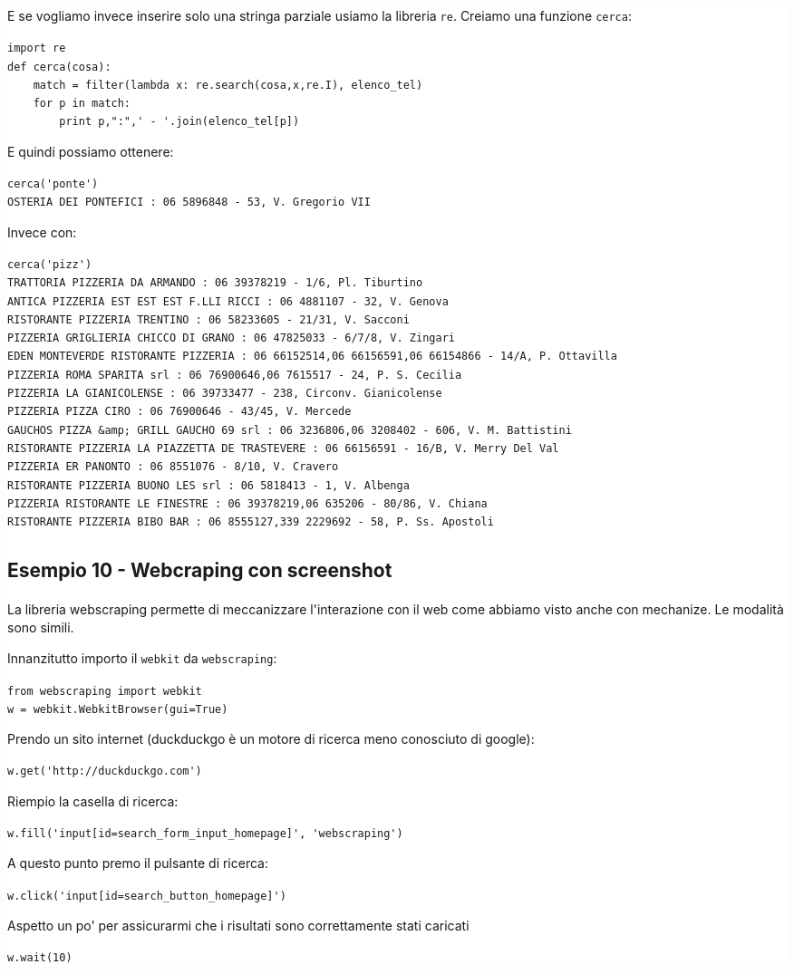 E se vogliamo invece inserire solo una stringa parziale usiamo la libreria `re`. Creiamo una funzione `cerca`:

    import re
    def cerca(cosa):
        match = filter(lambda x: re.search(cosa,x,re.I), elenco_tel)
        for p in match:
            print p,":",' - '.join(elenco_tel[p])

E quindi possiamo ottenere:

    cerca('ponte')
    OSTERIA DEI PONTEFICI : 06 5896848 - 53, V. Gregorio VII

Invece con:

    cerca('pizz')
    TRATTORIA PIZZERIA DA ARMANDO : 06 39378219 - 1/6, Pl. Tiburtino
    ANTICA PIZZERIA EST EST EST F.LLI RICCI : 06 4881107 - 32, V. Genova
    RISTORANTE PIZZERIA TRENTINO : 06 58233605 - 21/31, V. Sacconi
    PIZZERIA GRIGLIERIA CHICCO DI GRANO : 06 47825033 - 6/7/8, V. Zingari
    EDEN MONTEVERDE RISTORANTE PIZZERIA : 06 66152514,06 66156591,06 66154866 - 14/A, P. Ottavilla
    PIZZERIA ROMA SPARITA srl : 06 76900646,06 7615517 - 24, P. S. Cecilia
    PIZZERIA LA GIANICOLENSE : 06 39733477 - 238, Circonv. Gianicolense
    PIZZERIA PIZZA CIRO : 06 76900646 - 43/45, V. Mercede
    GAUCHOS PIZZA &amp; GRILL GAUCHO 69 srl : 06 3236806,06 3208402 - 606, V. M. Battistini
    RISTORANTE PIZZERIA LA PIAZZETTA DE TRASTEVERE : 06 66156591 - 16/B, V. Merry Del Val
    PIZZERIA ER PANONTO : 06 8551076 - 8/10, V. Cravero
    RISTORANTE PIZZERIA BUONO LES srl : 06 5818413 - 1, V. Albenga
    PIZZERIA RISTORANTE LE FINESTRE : 06 39378219,06 635206 - 80/86, V. Chiana
    RISTORANTE PIZZERIA BIBO BAR : 06 8555127,339 2229692 - 58, P. Ss. Apostoli

## Esempio 10 - Webcraping con screenshot

La libreria webscraping permette di meccanizzare l'interazione con il
web come abbiamo visto anche con mechanize. Le modalità sono simili.


Innanzitutto importo il `webkit` da `webscraping`:

	from webscraping import webkit
    w = webkit.WebkitBrowser(gui=True)

Prendo un sito internet (duckduckgo è un motore di ricerca meno conosciuto di google):

	w.get('http://duckduckgo.com')

Riempio la casella di ricerca:

    w.fill('input[id=search_form_input_homepage]', 'webscraping')


A questo punto premo il pulsante di ricerca:

    w.click('input[id=search_button_homepage]')

Aspetto un po' per assicurarmi che i risultati sono correttamente stati caricati

    w.wait(10)
